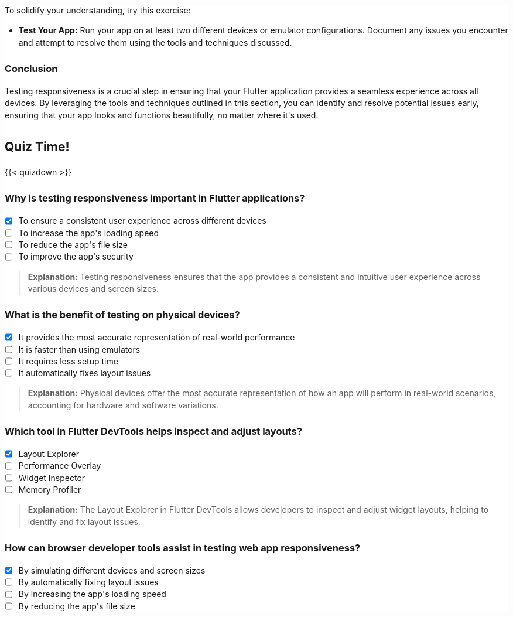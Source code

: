 To solidify your understanding, try this exercise:

- **Test Your App:** Run your app on at least two different devices or emulator configurations. Document any issues you encounter and attempt to resolve them using the tools and techniques discussed.

### Conclusion

Testing responsiveness is a crucial step in ensuring that your Flutter application provides a seamless experience across all devices. By leveraging the tools and techniques outlined in this section, you can identify and resolve potential issues early, ensuring that your app looks and functions beautifully, no matter where it's used.

## Quiz Time!

{{< quizdown >}}

### Why is testing responsiveness important in Flutter applications?

- [x] To ensure a consistent user experience across different devices
- [ ] To increase the app's loading speed
- [ ] To reduce the app's file size
- [ ] To improve the app's security

> **Explanation:** Testing responsiveness ensures that the app provides a consistent and intuitive user experience across various devices and screen sizes.

### What is the benefit of testing on physical devices?

- [x] It provides the most accurate representation of real-world performance
- [ ] It is faster than using emulators
- [ ] It requires less setup time
- [ ] It automatically fixes layout issues

> **Explanation:** Physical devices offer the most accurate representation of how an app will perform in real-world scenarios, accounting for hardware and software variations.

### Which tool in Flutter DevTools helps inspect and adjust layouts?

- [x] Layout Explorer
- [ ] Performance Overlay
- [ ] Widget Inspector
- [ ] Memory Profiler

> **Explanation:** The Layout Explorer in Flutter DevTools allows developers to inspect and adjust widget layouts, helping to identify and fix layout issues.

### How can browser developer tools assist in testing web app responsiveness?

- [x] By simulating different devices and screen sizes
- [ ] By automatically fixing layout issues
- [ ] By increasing the app's loading speed
- [ ] By reducing the app's file size
